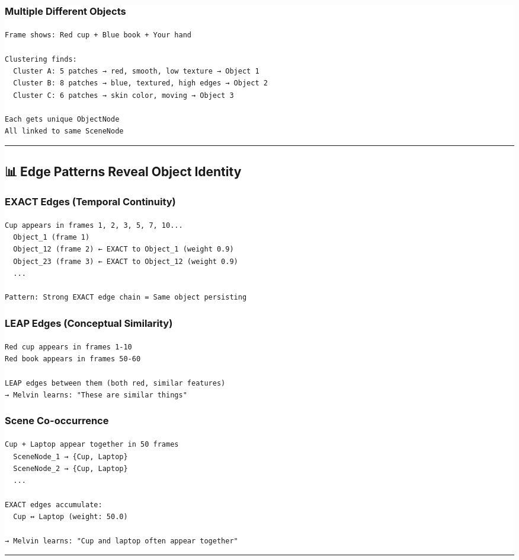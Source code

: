 ### **Multiple Different Objects**

```
Frame shows: Red cup + Blue book + Your hand

Clustering finds:
  Cluster A: 5 patches → red, smooth, low texture → Object 1
  Cluster B: 8 patches → blue, textured, high edges → Object 2
  Cluster C: 6 patches → skin color, moving → Object 3

Each gets unique ObjectNode
All linked to same SceneNode
```

---

## 📊 Edge Patterns Reveal Object Identity

### **EXACT Edges (Temporal Continuity)**

```
Cup appears in frames 1, 2, 3, 5, 7, 10...
  Object_1 (frame 1)
  Object_12 (frame 2) ← EXACT to Object_1 (weight 0.9)
  Object_23 (frame 3) ← EXACT to Object_12 (weight 0.9)
  ...

Pattern: Strong EXACT edge chain = Same object persisting
```

### **LEAP Edges (Conceptual Similarity)**

```
Red cup appears in frames 1-10
Red book appears in frames 50-60

LEAP edges between them (both red, similar features)
→ Melvin learns: "These are similar things"
```

### **Scene Co-occurrence**

```
Cup + Laptop appear together in 50 frames
  SceneNode_1 → {Cup, Laptop}
  SceneNode_2 → {Cup, Laptop}
  ...

EXACT edges accumulate:
  Cup ↔ Laptop (weight: 50.0)
  
→ Melvin learns: "Cup and laptop often appear together"
```

---